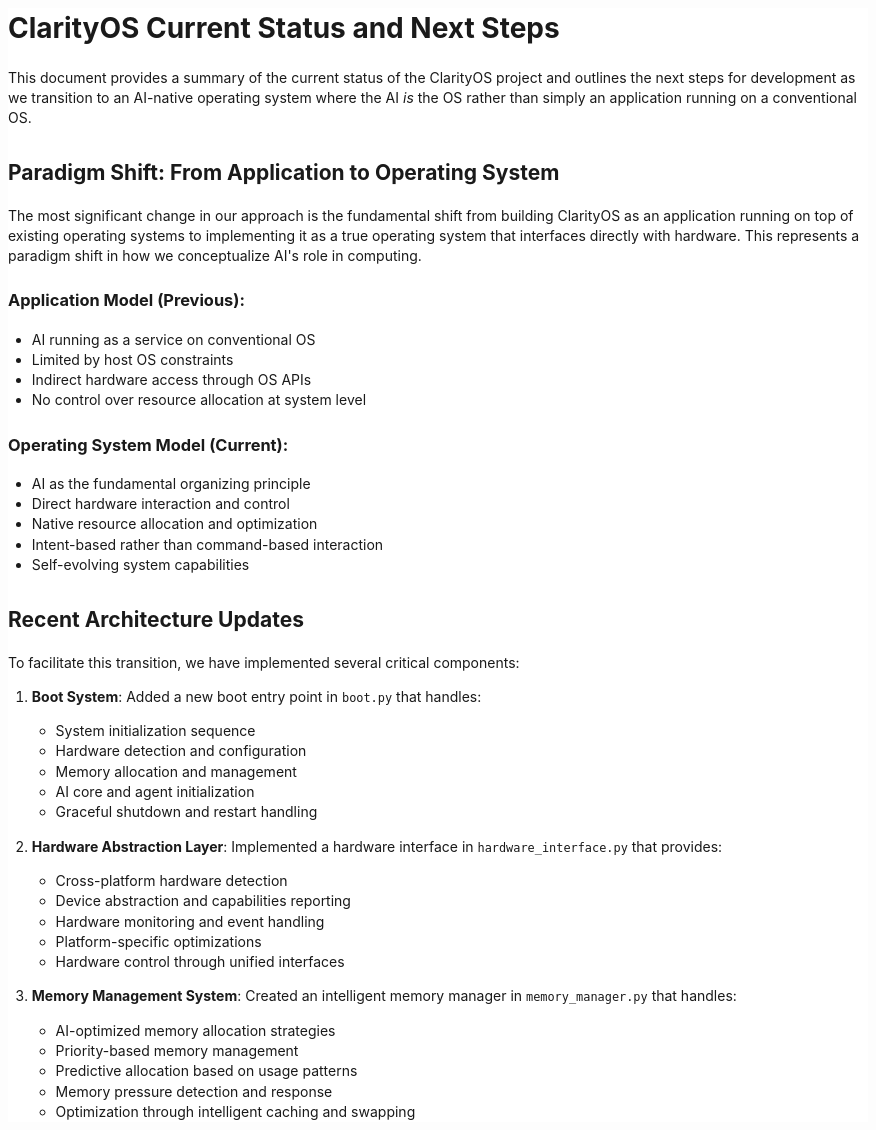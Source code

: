 # ClarityOS Current Status and Next Steps

This document provides a summary of the current status of the ClarityOS project and outlines the next steps for development as we transition to an AI-native operating system where the AI *is* the OS rather than simply an application running on a conventional OS.

## Paradigm Shift: From Application to Operating System

The most significant change in our approach is the fundamental shift from building ClarityOS as an application running on top of existing operating systems to implementing it as a true operating system that interfaces directly with hardware. This represents a paradigm shift in how we conceptualize AI's role in computing.

### Application Model (Previous):
- AI running as a service on conventional OS
- Limited by host OS constraints
- Indirect hardware access through OS APIs
- No control over resource allocation at system level

### Operating System Model (Current):
- AI as the fundamental organizing principle
- Direct hardware interaction and control
- Native resource allocation and optimization
- Intent-based rather than command-based interaction
- Self-evolving system capabilities

## Recent Architecture Updates

To facilitate this transition, we have implemented several critical components:

1. **Boot System**: Added a new boot entry point in `boot.py` that handles:
   - System initialization sequence
   - Hardware detection and configuration
   - Memory allocation and management
   - AI core and agent initialization
   - Graceful shutdown and restart handling

2. **Hardware Abstraction Layer**: Implemented a hardware interface in `hardware_interface.py` that provides:
   - Cross-platform hardware detection
   - Device abstraction and capabilities reporting
   - Hardware monitoring and event handling
   - Platform-specific optimizations
   - Hardware control through unified interfaces

3. **Memory Management System**: Created an intelligent memory manager in `memory_manager.py` that handles:
   - AI-optimized memory allocation strategies
   - Priority-based memory management
   - Predictive allocation based on usage patterns
   - Memory pressure detection and response
   - Optimization through intelligent caching and swapping
